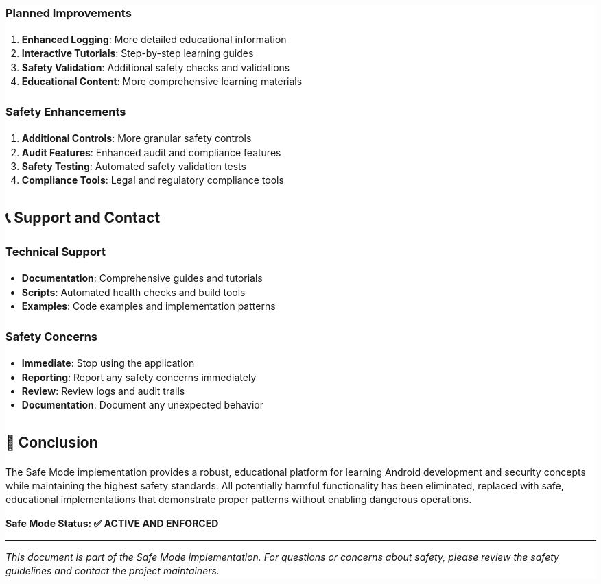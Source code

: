 ### **Planned Improvements**
1. **Enhanced Logging**: More detailed educational information
2. **Interactive Tutorials**: Step-by-step learning guides
3. **Safety Validation**: Additional safety checks and validations
4. **Educational Content**: More comprehensive learning materials

### **Safety Enhancements**
1. **Additional Controls**: More granular safety controls
2. **Audit Features**: Enhanced audit and compliance features
3. **Safety Testing**: Automated safety validation tests
4. **Compliance Tools**: Legal and regulatory compliance tools

## 📞 **Support and Contact**

### **Technical Support**
- **Documentation**: Comprehensive guides and tutorials
- **Scripts**: Automated health checks and build tools
- **Examples**: Code examples and implementation patterns

### **Safety Concerns**
- **Immediate**: Stop using the application
- **Reporting**: Report any safety concerns immediately
- **Review**: Review logs and audit trails
- **Documentation**: Document any unexpected behavior

## 🎉 **Conclusion**

The Safe Mode implementation provides a robust, educational platform for learning Android development and security concepts while maintaining the highest safety standards. All potentially harmful functionality has been eliminated, replaced with safe, educational implementations that demonstrate proper patterns without enabling dangerous operations.

**Safe Mode Status: ✅ ACTIVE AND ENFORCED**

---

*This document is part of the Safe Mode implementation. For questions or concerns about safety, please review the safety guidelines and contact the project maintainers.*
